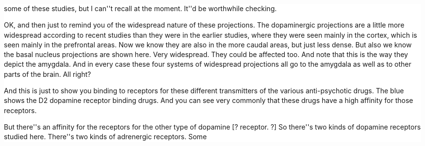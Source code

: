   <span m="728800">some</span> <span m="729050">of</span> <span m="729120">these</span>
  <span m="729310">studies,</span> <span m="729830">but I</span> <span m="730190">can''t</span>
  <span m="730550">recall</span> <span m="731030">at the</span> <span m="731510">moment.</span>
  <span m="732430">It''d</span> <span m="732840">be worthwhile</span> <span m="733190">checking.</span></p><p><span
  m="734580">OK,</span> <span m="734820">and</span> <span m="735040">then</span> <span
  m="735520">just</span> <span m="735750">to</span> <span m="735830">remind</span>
  <span m="736230">you</span> <span m="736550">of</span> <span m="737140">the</span>
  <span m="737380">widespread</span> <span m="738180">nature</span> <span m="738700">of</span>
  <span m="738780">these</span> <span m="739320">projections.</span> <span m="740140">The</span>
  <span m="740260">dopaminergic</span> <span m="741030">projections</span> <span m="741780">are
  a little</span> <span m="741920">more</span> <span m="742296">widespread</span>
  <span m="743330">according</span> <span m="743610">to</span> <span m="743820">recent</span>
  <span m="744220">studies</span> <span m="744740">than</span> <span m="744890">they</span>
  <span m="744980">were</span> <span m="745230">in</span> <span m="745310">the</span>
  <span m="745440">earlier</span> <span m="745800">studies,</span> <span m="746300">where</span>
  <span m="746570">they</span> <span m="746790">were</span> <span m="747030">seen</span>
  <span m="747495">mainly</span> <span m="748700">in</span> <span m="748870">the</span>
  <span m="748950">cortex,</span> <span m="749410">which is</span> <span m="749870">seen
  mainly</span> <span m="750155">in the</span> <span m="750440">prefrontal</span>
  <span m="750750">areas.</span> <span m="751860">Now</span> <span m="752080">we</span>
  <span m="752190">know</span> <span m="752460">they</span> <span m="752630">are</span>
  <span m="752890">also</span> <span m="753360">in the</span> <span m="753650">more</span>
  <span m="753850">caudal</span> <span m="754330">areas, but just</span> <span m="755970">less</span>
  <span m="756130">dense.</span> <span m="757510">But</span> <span m="757690">also</span>
  <span m="757900">we</span> <span m="758330">know</span> <span m="759090">the</span>
  <span m="759220">basal</span> <span m="759680">nucleus</span> <span m="760280">projections</span>
  <span m="762320">are</span> <span m="762480">shown</span> <span m="762830">here.</span>
  <span m="763680">Very</span> <span m="763930">widespread.</span> <span m="766020">They</span>
  <span m="766270">could</span> <span m="766470">be</span> <span m="766670">affected</span>
  <span m="767200">too.</span> <span m="767810">And</span> <span m="768380">note</span>
  <span m="768740">that</span> <span m="769600">this</span> <span m="769940">is</span>
  <span m="770260">the</span> <span m="770360">way</span> <span m="770580">they</span>
  <span m="770780">depict</span> <span m="771000">the</span> <span m="771300">amygdala.</span>
  <span m="773190">And</span> <span m="773440">in</span> <span m="773580">every</span>
  <span m="773830">case</span> <span m="775120">these</span> <span m="775460">four</span>
  <span m="779050">systems</span> <span m="779385">of</span> <span m="779720">widespread</span>
  <span m="780350">projections</span> <span m="781030">all go</span> <span m="781320">to
  the</span> <span m="781610">amygdala</span> <span m="781950">as</span> <span m="782320">well
  as</span> <span m="782790">to</span> <span m="783080">other</span> <span m="783370">parts
  of</span> <span m="783730">the brain.</span> <span m="785514">All right?</span></p><p><span
  m="786410">And</span> <span m="786790">this</span> <span m="786990">is</span> <span
  m="787120">just</span> <span m="787340">to</span> <span m="787420">show</span> <span
  m="787690">you</span> <span m="788530">binding</span> <span m="788980">to</span>
  <span m="790540">receptors</span> <span m="791410">for</span> <span m="791710">these</span>
  <span m="792010">different</span> <span m="792380">transmitters</span> <span m="794020">of</span>
  <span m="794430">the</span> <span m="795110">various</span> <span m="795580">anti-psychotic</span>
  <span m="796580">drugs.</span> <span m="798430">The</span> <span m="798610">blue</span>
  <span m="799320">shows</span> <span m="799670">the</span> <span m="800650">D2</span>
  <span m="801100">dopamine</span> <span m="801740">receptor</span> <span m="802880">binding</span>
  <span m="803330">drugs.</span> <span m="804440">And</span> <span m="804910">you
  can see</span> <span m="805680">very</span> <span m="805970">commonly</span> <span
  m="806750">that</span> <span m="807190">these</span> <span m="807470">drugs</span>
  <span m="807830">have a</span> <span m="808130">high</span> <span m="808495">affinity</span>
  <span m="808860">for those</span> <span m="809306">receptors.</span></p><p><span
  m="811090">But</span> <span m="811400">there''s</span> <span m="811650">an</span>
  <span m="811850">affinity</span> <span m="812380">for</span> <span m="812530">the</span>
  <span m="812930">receptors</span> <span m="813410">for</span> <span m="814850">the</span>
  <span m="814990">other type</span> <span m="815170">of</span> <span m="815460">dopamine</span>
  <span m="815800">[? receptor. ?]</span> <span m="819600">So</span> <span m="820050">there''s</span>
  <span m="820410">two</span> <span m="820490">kinds of</span> <span m="820780">dopamine</span>
  <span m="821120">receptors</span> <span m="821920">studied</span> <span m="822160">here.</span>
  <span m="822640">There''s two</span> <span m="823070">kinds</span> <span m="823370">of</span>
  <span m="823470">adrenergic</span> <span m="823860">receptors.</span> <span m="826950">Some